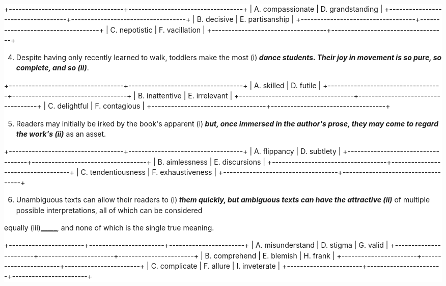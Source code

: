 +-----------------------------------+-----------------------------------+
|  A. compassionate |  D. grandstanding |
+-----------------------------------+-----------------------------------+
|  B. decisive |  E. partisanship |
+-----------------------------------+-----------------------------------+
|  C. nepotistic |  F. vacillation |
+-----------------------------------+-----------------------------------+

4. Despite having only recently learned to walk, toddlers make the
most (i)<u>_____</u> dance students. Their joy in movement is so pure,
so complete, and so (ii)<u>_____</u>.

+-----------------------------------+-----------------------------------+
|  A. skilled |  D. futile |
+-----------------------------------+-----------------------------------+
|  B. inattentive |  E. irrelevant |
+-----------------------------------+-----------------------------------+
|  C. delightful |  F. contagious |
+-----------------------------------+-----------------------------------+

5. Readers may initially be irked by the book's apparent
(i)<u>_____</u> but, once immersed in the author's prose, they may come
to regard the work's (ii)<u>_____</u> as an asset.

+-----------------------------------+-----------------------------------+
|  A. flippancy |  D. subtlety |
+-----------------------------------+-----------------------------------+
|  B. aimlessness |  E. discursions |
+-----------------------------------+-----------------------------------+
|  C. tendentiousness |  F. exhaustiveness |
+-----------------------------------+-----------------------------------+

6. Unambiguous texts can allow their readers to (i)<u>_____</u> them
quickly, but ambiguous texts can have the attractive (ii)<u>_____</u> of
multiple possible interpretations, all of which can be considered

equally (iii)<u>_____</u>, and none of which is the single true meaning.

+-----------------------+-----------------------+-----------------------+
|  A. misunderstand |  D. stigma |  G. valid |
+-----------------------+-----------------------+-----------------------+
|  B. comprehend |  E. blemish |  H. frank |
+-----------------------+-----------------------+-----------------------+
|  C. complicate |  F. allure |  I. inveterate |
+-----------------------+-----------------------+-----------------------+
